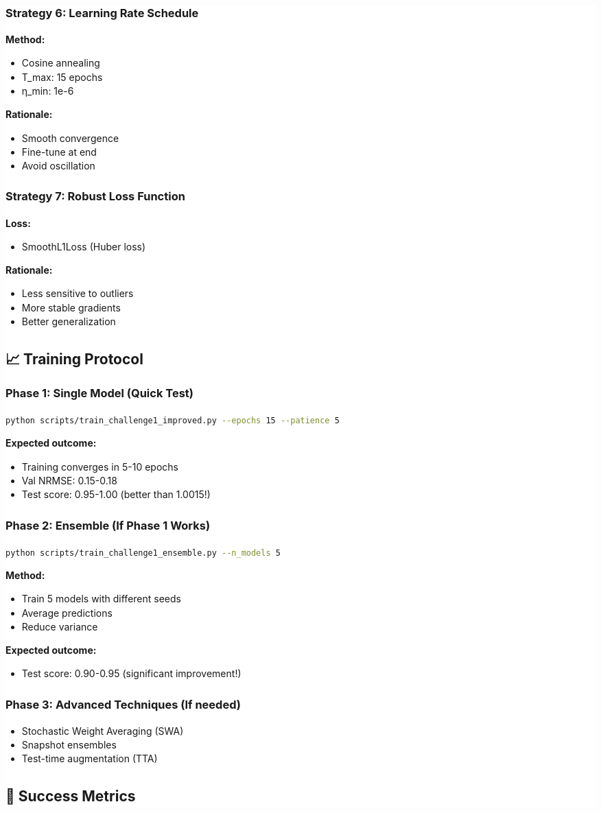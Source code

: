 ### Strategy 6: Learning Rate Schedule

**Method:**
- Cosine annealing
- T_max: 15 epochs
- η_min: 1e-6

**Rationale:**
- Smooth convergence
- Fine-tune at end
- Avoid oscillation

### Strategy 7: Robust Loss Function

**Loss:**
- SmoothL1Loss (Huber loss)

**Rationale:**
- Less sensitive to outliers
- More stable gradients
- Better generalization

## 📈 Training Protocol

### Phase 1: Single Model (Quick Test)
```bash
python scripts/train_challenge1_improved.py --epochs 15 --patience 5
```

**Expected outcome:**
- Training converges in 5-10 epochs
- Val NRMSE: 0.15-0.18
- Test score: 0.95-1.00 (better than 1.0015!)

### Phase 2: Ensemble (If Phase 1 Works)
```bash
python scripts/train_challenge1_ensemble.py --n_models 5
```

**Method:**
- Train 5 models with different seeds
- Average predictions
- Reduce variance

**Expected outcome:**
- Test score: 0.90-0.95 (significant improvement!)

### Phase 3: Advanced Techniques (If needed)
- Stochastic Weight Averaging (SWA)
- Snapshot ensembles
- Test-time augmentation (TTA)

## 🎯 Success Metrics
